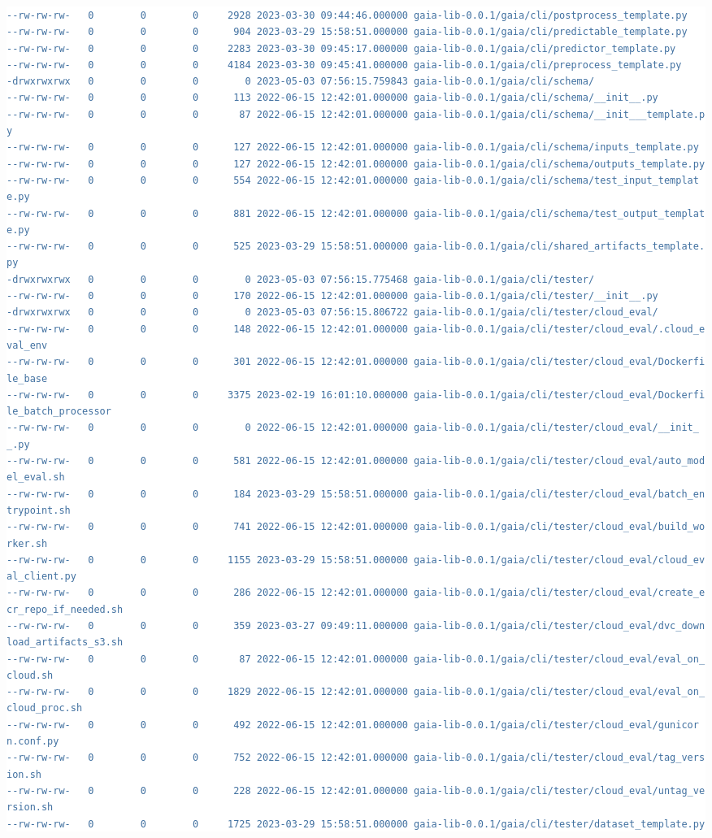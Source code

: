 ```diff
--rw-rw-rw-   0        0        0     2928 2023-03-30 09:44:46.000000 gaia-lib-0.0.1/gaia/cli/postprocess_template.py
--rw-rw-rw-   0        0        0      904 2023-03-29 15:58:51.000000 gaia-lib-0.0.1/gaia/cli/predictable_template.py
--rw-rw-rw-   0        0        0     2283 2023-03-30 09:45:17.000000 gaia-lib-0.0.1/gaia/cli/predictor_template.py
--rw-rw-rw-   0        0        0     4184 2023-03-30 09:45:41.000000 gaia-lib-0.0.1/gaia/cli/preprocess_template.py
-drwxrwxrwx   0        0        0        0 2023-05-03 07:56:15.759843 gaia-lib-0.0.1/gaia/cli/schema/
--rw-rw-rw-   0        0        0      113 2022-06-15 12:42:01.000000 gaia-lib-0.0.1/gaia/cli/schema/__init__.py
--rw-rw-rw-   0        0        0       87 2022-06-15 12:42:01.000000 gaia-lib-0.0.1/gaia/cli/schema/__init___template.py
--rw-rw-rw-   0        0        0      127 2022-06-15 12:42:01.000000 gaia-lib-0.0.1/gaia/cli/schema/inputs_template.py
--rw-rw-rw-   0        0        0      127 2022-06-15 12:42:01.000000 gaia-lib-0.0.1/gaia/cli/schema/outputs_template.py
--rw-rw-rw-   0        0        0      554 2022-06-15 12:42:01.000000 gaia-lib-0.0.1/gaia/cli/schema/test_input_template.py
--rw-rw-rw-   0        0        0      881 2022-06-15 12:42:01.000000 gaia-lib-0.0.1/gaia/cli/schema/test_output_template.py
--rw-rw-rw-   0        0        0      525 2023-03-29 15:58:51.000000 gaia-lib-0.0.1/gaia/cli/shared_artifacts_template.py
-drwxrwxrwx   0        0        0        0 2023-05-03 07:56:15.775468 gaia-lib-0.0.1/gaia/cli/tester/
--rw-rw-rw-   0        0        0      170 2022-06-15 12:42:01.000000 gaia-lib-0.0.1/gaia/cli/tester/__init__.py
-drwxrwxrwx   0        0        0        0 2023-05-03 07:56:15.806722 gaia-lib-0.0.1/gaia/cli/tester/cloud_eval/
--rw-rw-rw-   0        0        0      148 2022-06-15 12:42:01.000000 gaia-lib-0.0.1/gaia/cli/tester/cloud_eval/.cloud_eval_env
--rw-rw-rw-   0        0        0      301 2022-06-15 12:42:01.000000 gaia-lib-0.0.1/gaia/cli/tester/cloud_eval/Dockerfile_base
--rw-rw-rw-   0        0        0     3375 2023-02-19 16:01:10.000000 gaia-lib-0.0.1/gaia/cli/tester/cloud_eval/Dockerfile_batch_processor
--rw-rw-rw-   0        0        0        0 2022-06-15 12:42:01.000000 gaia-lib-0.0.1/gaia/cli/tester/cloud_eval/__init__.py
--rw-rw-rw-   0        0        0      581 2022-06-15 12:42:01.000000 gaia-lib-0.0.1/gaia/cli/tester/cloud_eval/auto_model_eval.sh
--rw-rw-rw-   0        0        0      184 2023-03-29 15:58:51.000000 gaia-lib-0.0.1/gaia/cli/tester/cloud_eval/batch_entrypoint.sh
--rw-rw-rw-   0        0        0      741 2022-06-15 12:42:01.000000 gaia-lib-0.0.1/gaia/cli/tester/cloud_eval/build_worker.sh
--rw-rw-rw-   0        0        0     1155 2023-03-29 15:58:51.000000 gaia-lib-0.0.1/gaia/cli/tester/cloud_eval/cloud_eval_client.py
--rw-rw-rw-   0        0        0      286 2022-06-15 12:42:01.000000 gaia-lib-0.0.1/gaia/cli/tester/cloud_eval/create_ecr_repo_if_needed.sh
--rw-rw-rw-   0        0        0      359 2023-03-27 09:49:11.000000 gaia-lib-0.0.1/gaia/cli/tester/cloud_eval/dvc_download_artifacts_s3.sh
--rw-rw-rw-   0        0        0       87 2022-06-15 12:42:01.000000 gaia-lib-0.0.1/gaia/cli/tester/cloud_eval/eval_on_cloud.sh
--rw-rw-rw-   0        0        0     1829 2022-06-15 12:42:01.000000 gaia-lib-0.0.1/gaia/cli/tester/cloud_eval/eval_on_cloud_proc.sh
--rw-rw-rw-   0        0        0      492 2022-06-15 12:42:01.000000 gaia-lib-0.0.1/gaia/cli/tester/cloud_eval/gunicorn.conf.py
--rw-rw-rw-   0        0        0      752 2022-06-15 12:42:01.000000 gaia-lib-0.0.1/gaia/cli/tester/cloud_eval/tag_version.sh
--rw-rw-rw-   0        0        0      228 2022-06-15 12:42:01.000000 gaia-lib-0.0.1/gaia/cli/tester/cloud_eval/untag_version.sh
--rw-rw-rw-   0        0        0     1725 2023-03-29 15:58:51.000000 gaia-lib-0.0.1/gaia/cli/tester/dataset_template.py
```